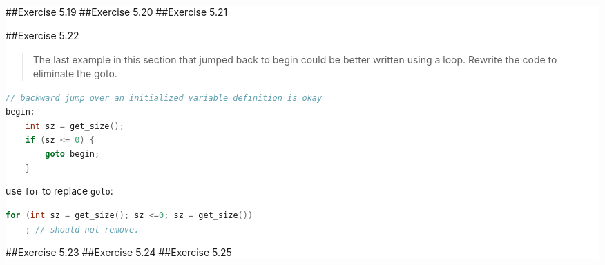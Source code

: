 ##[Exercise 5.19](ex5_19.cpp)
##[Exercise 5.20](ex5_20.cpp)
##[Exercise 5.21](ex5_21.cpp)

##Exercise 5.22
>The last example in this section that jumped back to begin could be better written using a loop. Rewrite the code to eliminate the goto.
```cpp
// backward jump over an initialized variable definition is okay  
begin:
    int sz = get_size();
    if (sz <= 0) {
        goto begin;
    }
```

use `for` to replace `goto`:
```cpp
for (int sz = get_size(); sz <=0; sz = get_size())
    ; // should not remove.
```

##[Exercise 5.23](ex5_23.cpp)
##[Exercise 5.24](ex5_24.cpp)
##[Exercise 5.25](ex5_25.cpp)
